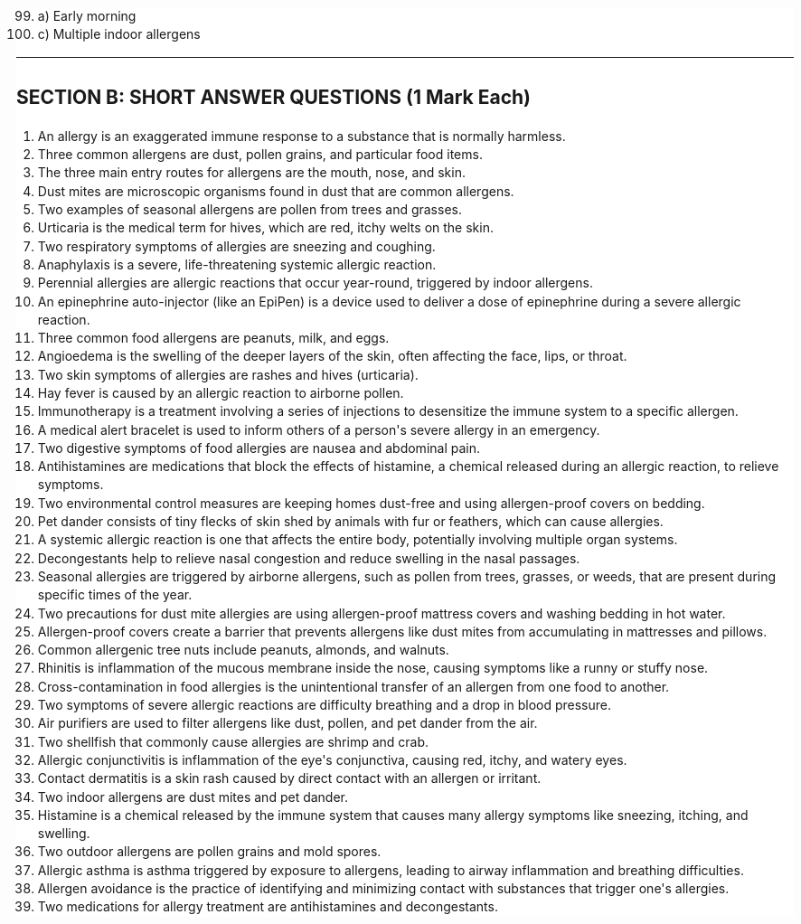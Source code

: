 99. a) Early morning
100. c) Multiple indoor allergens

---

## SECTION B: SHORT ANSWER QUESTIONS (1 Mark Each)

1.  An allergy is an exaggerated immune response to a substance that is normally harmless.
2.  Three common allergens are dust, pollen grains, and particular food items.
3.  The three main entry routes for allergens are the mouth, nose, and skin.
4.  Dust mites are microscopic organisms found in dust that are common allergens.
5.  Two examples of seasonal allergens are pollen from trees and grasses.
6.  Urticaria is the medical term for hives, which are red, itchy welts on the skin.
7.  Two respiratory symptoms of allergies are sneezing and coughing.
8.  Anaphylaxis is a severe, life-threatening systemic allergic reaction.
9.  Perennial allergies are allergic reactions that occur year-round, triggered by indoor allergens.
10. An epinephrine auto-injector (like an EpiPen) is a device used to deliver a dose of epinephrine during a severe allergic reaction.
11. Three common food allergens are peanuts, milk, and eggs.
12. Angioedema is the swelling of the deeper layers of the skin, often affecting the face, lips, or throat.
13. Two skin symptoms of allergies are rashes and hives (urticaria).
14. Hay fever is caused by an allergic reaction to airborne pollen.
15. Immunotherapy is a treatment involving a series of injections to desensitize the immune system to a specific allergen.
16. A medical alert bracelet is used to inform others of a person's severe allergy in an emergency.
17. Two digestive symptoms of food allergies are nausea and abdominal pain.
18. Antihistamines are medications that block the effects of histamine, a chemical released during an allergic reaction, to relieve symptoms.
19. Two environmental control measures are keeping homes dust-free and using allergen-proof covers on bedding.
20. Pet dander consists of tiny flecks of skin shed by animals with fur or feathers, which can cause allergies.
21. A systemic allergic reaction is one that affects the entire body, potentially involving multiple organ systems.
22. Decongestants help to relieve nasal congestion and reduce swelling in the nasal passages.
23. Seasonal allergies are triggered by airborne allergens, such as pollen from trees, grasses, or weeds, that are present during specific times of the year.
24. Two precautions for dust mite allergies are using allergen-proof mattress covers and washing bedding in hot water.
25. Allergen-proof covers create a barrier that prevents allergens like dust mites from accumulating in mattresses and pillows.
26. Common allergenic tree nuts include peanuts, almonds, and walnuts.
27. Rhinitis is inflammation of the mucous membrane inside the nose, causing symptoms like a runny or stuffy nose.
28. Cross-contamination in food allergies is the unintentional transfer of an allergen from one food to another.
29. Two symptoms of severe allergic reactions are difficulty breathing and a drop in blood pressure.
30. Air purifiers are used to filter allergens like dust, pollen, and pet dander from the air.
31. Two shellfish that commonly cause allergies are shrimp and crab.
32. Allergic conjunctivitis is inflammation of the eye's conjunctiva, causing red, itchy, and watery eyes.
33. Contact dermatitis is a skin rash caused by direct contact with an allergen or irritant.
34. Two indoor allergens are dust mites and pet dander.
35. Histamine is a chemical released by the immune system that causes many allergy symptoms like sneezing, itching, and swelling.
36. Two outdoor allergens are pollen grains and mold spores.
37. Allergic asthma is asthma triggered by exposure to allergens, leading to airway inflammation and breathing difficulties.
38. Allergen avoidance is the practice of identifying and minimizing contact with substances that trigger one's allergies.
39. Two medications for allergy treatment are antihistamines and decongestants.